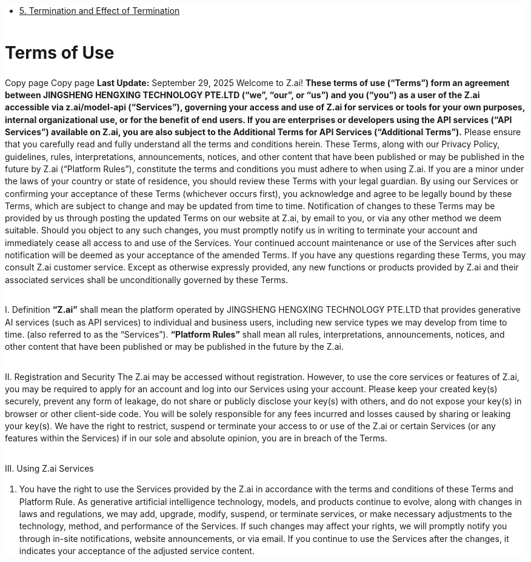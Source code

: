   * [5. Termination and Effect of Termination](https://docs.z.ai/legal-agreement/terms-of-use#5-termination-and-effect-of-termination)


# Terms of Use
Copy page
Copy page
**Last Update:** September 29, 2025 Welcome to Z.ai! **These terms of use (“Terms”) form an agreement between JINGSHENG HENGXING TECHNOLOGY PTE.LTD (“we”, “our”, or “us”) and you (“you”) as a user of the Z.ai accessible via z.ai/model-api (“Services”), governing your access and use of Z.ai for services or tools for your own purposes, internal organizational use, or for the benefit of end users. If you are enterprises or developers using the API services (“API Services”) available on Z.ai, you are also subject to the Additional Terms for API Services (“Additional Terms”).** Please ensure that you carefully read and fully understand all the terms and conditions herein. These Terms, along with our Privacy Policy, guidelines, rules, interpretations, announcements, notices, and other content that have been published or may be published in the future by Z.ai (“Platform Rules”), constitute the terms and conditions you must adhere to when using Z.ai. If you are a minor under the laws of your country or state of residence, you should review these Terms with your legal guardian. By using our Services or confirming your acceptance of these Terms (whichever occurs first), you acknowledge and agree to be legally bound by these Terms, which are subject to change and may be updated from time to time. Notification of changes to these Terms may be provided by us through posting the updated Terms on our website at Z.ai, by email to you, or via any other method we deem suitable. Should you object to any such changes, you must promptly notify us in writing to terminate your account and immediately cease all access to and use of the Services. Your continued account maintenance or use of the Services after such notification will be deemed as your acceptance of the amended Terms. If you have any questions regarding these Terms, you may consult Z.ai customer service. Except as otherwise expressly provided, any new functions or products provided by Z.ai and their associated services shall be unconditionally governed by these Terms.
##
[​](https://docs.z.ai/legal-agreement/terms-of-use#i-definition)
I. Definition
**“Z.ai”** shall mean the platform operated by JINGSHENG HENGXING TECHNOLOGY PTE.LTD that provides generative AI services (such as API services) to individual and business users, including new service types we may develop from time to time. (also referred to as the “Services”). **“Platform Rules”** shall mean all rules, interpretations, announcements, notices, and other content that have been published or may be published in the future by the Z.ai.
##
[​](https://docs.z.ai/legal-agreement/terms-of-use#ii-registration-and-security)
II. Registration and Security
The Z.ai may be accessed without registration. However, to use the core services or features of Z.ai, you may be required to apply for an account and log into our Services using your account. Please keep your created key(s) securely, prevent any form of leakage, do not share or publicly disclose your key(s) with others, and do not expose your key(s) in browser or other client-side code. You will be solely responsible for any fees incurred and losses caused by sharing or leaking your key(s). We have the right to restrict, suspend or terminate your access to or use of the Z.ai or certain Services (or any features within the Services) if in our sole and absolute opinion, you are in breach of the Terms.
##
[​](https://docs.z.ai/legal-agreement/terms-of-use#iii-using-z-ai-services)
III. Using Z.ai Services
  1. You have the right to use the Services provided by the Z.ai in accordance with the terms and conditions of these Terms and Platform Rule. As generative artificial intelligence technology, models, and products continue to evolve, along with changes in laws and regulations, we may add, upgrade, modify, suspend, or terminate services, or make necessary adjustments to the technology, method, and performance of the Services. If such changes may affect your rights, we will promptly notify you through in-site notifications, website announcements, or via email. If you continue to use the Services after the changes, it indicates your acceptance of the adjusted service content.